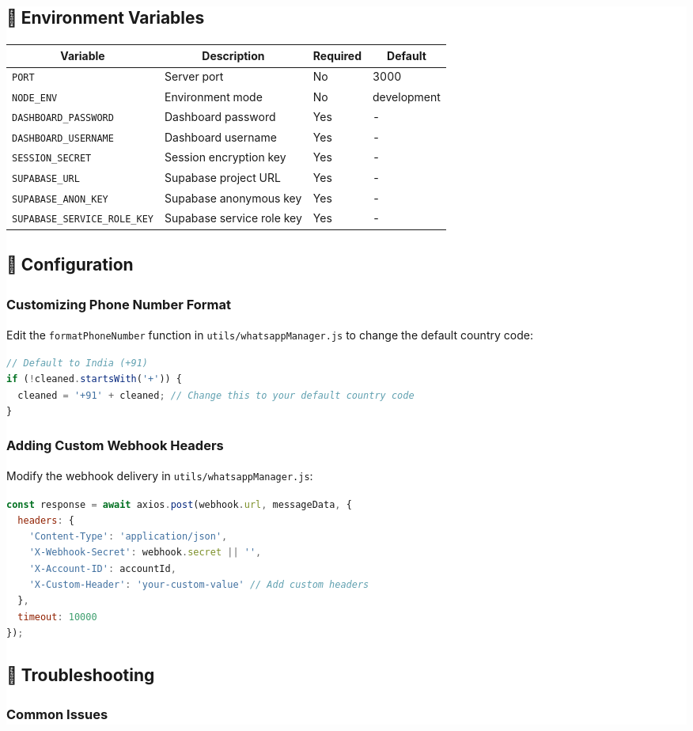## 📝 Environment Variables

| Variable | Description | Required | Default |
|----------|-------------|----------|---------|
| `PORT` | Server port | No | 3000 |
| `NODE_ENV` | Environment mode | No | development |
| `DASHBOARD_PASSWORD` | Dashboard password | Yes | - |
| `DASHBOARD_USERNAME` | Dashboard username | Yes | - |
| `SESSION_SECRET` | Session encryption key | Yes | - |
| `SUPABASE_URL` | Supabase project URL | Yes | - |
| `SUPABASE_ANON_KEY` | Supabase anonymous key | Yes | - |
| `SUPABASE_SERVICE_ROLE_KEY` | Supabase service role key | Yes | - |

## 🔧 Configuration

### Customizing Phone Number Format

Edit the `formatPhoneNumber` function in `utils/whatsappManager.js` to change the default country code:

```javascript
// Default to India (+91)
if (!cleaned.startsWith('+')) {
  cleaned = '+91' + cleaned; // Change this to your default country code
}
```

### Adding Custom Webhook Headers

Modify the webhook delivery in `utils/whatsappManager.js`:

```javascript
const response = await axios.post(webhook.url, messageData, {
  headers: {
    'Content-Type': 'application/json',
    'X-Webhook-Secret': webhook.secret || '',
    'X-Account-ID': accountId,
    'X-Custom-Header': 'your-custom-value' // Add custom headers
  },
  timeout: 10000
});
```

## 🐛 Troubleshooting

### Common Issues

